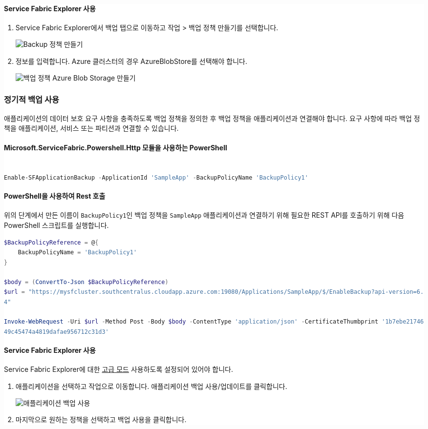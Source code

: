 #### <a name="using-service-fabric-explorer"></a>Service Fabric Explorer 사용

1. Service Fabric Explorer에서 백업 탭으로 이동하고 작업 > 백업 정책 만들기를 선택합니다.

    ![Backup 정책 만들기][6]

2. 정보를 입력합니다. Azure 클러스터의 경우 AzureBlobStore를 선택해야 합니다.

    ![백업 정책 Azure Blob Storage 만들기][7]

### <a name="enable-periodic-backup"></a>정기적 백업 사용
애플리케이션의 데이터 보호 요구 사항을 충족하도록 백업 정책을 정의한 후 백업 정책을 애플리케이션과 연결해야 합니다. 요구 사항에 따라 백업 정책을 애플리케이션, 서비스 또는 파티션과 연결할 수 있습니다.

#### <a name="powershell-using-microsoftservicefabricpowershellhttp-module"></a>Microsoft.ServiceFabric.Powershell.Http 모듈을 사용하는 PowerShell

```powershell

Enable-SFApplicationBackup -ApplicationId 'SampleApp' -BackupPolicyName 'BackupPolicy1'

```
#### <a name="rest-call-using-powershell"></a>PowerShell을 사용하여 Rest 호출

위의 단계에서 만든 이름이 `BackupPolicy1`인 백업 정책을 `SampleApp` 애플리케이션과 연결하기 위해 필요한 REST API를 호출하기 위해 다음 PowerShell 스크립트를 실행합니다.

```powershell
$BackupPolicyReference = @{
    BackupPolicyName = 'BackupPolicy1'
}

$body = (ConvertTo-Json $BackupPolicyReference)
$url = "https://mysfcluster.southcentralus.cloudapp.azure.com:19080/Applications/SampleApp/$/EnableBackup?api-version=6.4"

Invoke-WebRequest -Uri $url -Method Post -Body $body -ContentType 'application/json' -CertificateThumbprint '1b7ebe2174649c45474a4819dafae956712c31d3'
```

#### <a name="using-service-fabric-explorer"></a>Service Fabric Explorer 사용
Service Fabric Explorer에 대한 [고급 모드](service-fabric-visualizing-your-cluster.md#backup-and-restore) 사용하도록 설정되어 있어야 합니다.

1. 애플리케이션을 선택하고 작업으로 이동합니다. 애플리케이션 백업 사용/업데이트를 클릭합니다.

    ![애플리케이션 백업 사용][3]

2. 마지막으로 원하는 정책을 선택하고 백업 사용을 클릭합니다.


[0]: ./media/service-fabric-backuprestoreservice/partition-backedup-health-event-azure.png
[1]: ./media/service-fabric-backuprestoreservice/enable-backup-restore-service-with-portal.png
[3]: ./media/service-fabric-backuprestoreservice/enable-app-backup.png
[4]: ./media/service-fabric-backuprestoreservice/enable-application-backup.png
[5]: ./media/service-fabric-backuprestoreservice/backup-enumeration.png
[6]: ./media/service-fabric-backuprestoreservice/create-bp.png
[7]: ./media/service-fabric-backuprestoreservice/creation-bp.png